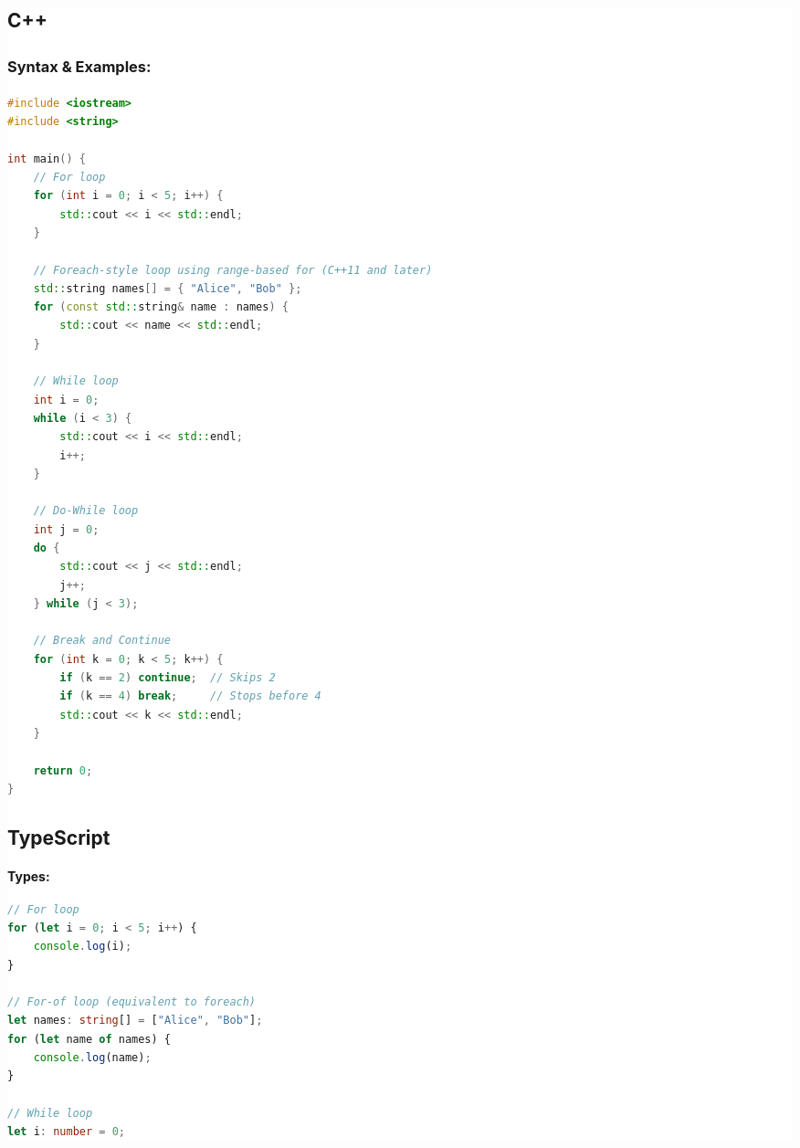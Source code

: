 
## **C++**

### **Syntax & Examples:**

```cpp
#include <iostream>
#include <string>

int main() {
    // For loop
    for (int i = 0; i < 5; i++) {
        std::cout << i << std::endl;
    }

    // Foreach-style loop using range-based for (C++11 and later)
    std::string names[] = { "Alice", "Bob" };
    for (const std::string& name : names) {
        std::cout << name << std::endl;
    }

    // While loop
    int i = 0;
    while (i < 3) {
        std::cout << i << std::endl;
        i++;
    }

    // Do-While loop
    int j = 0;
    do {
        std::cout << j << std::endl;
        j++;
    } while (j < 3);

    // Break and Continue
    for (int k = 0; k < 5; k++) {
        if (k == 2) continue;  // Skips 2
        if (k == 4) break;     // Stops before 4
        std::cout << k << std::endl;
    }

    return 0;
}
```

## TypeScript

**Types:**

```typescript
// For loop
for (let i = 0; i < 5; i++) {
    console.log(i);
}

// For-of loop (equivalent to foreach)
let names: string[] = ["Alice", "Bob"];
for (let name of names) {
    console.log(name);
}

// While loop
let i: number = 0;
```